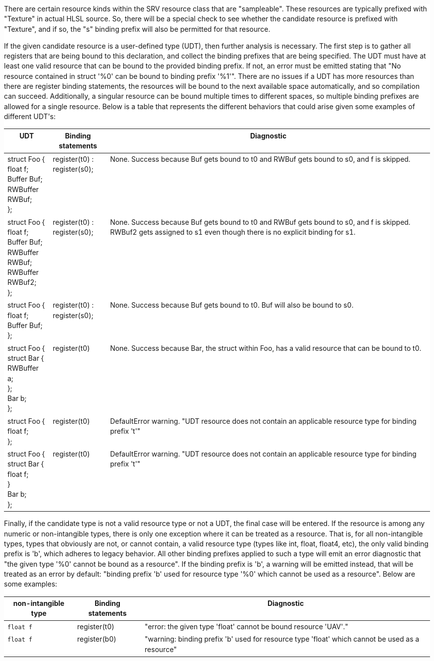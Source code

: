 There are certain resource kinds within the SRV resource
class that are "sampleable". These resources are typically
prefixed with "Texture" in actual HLSL source. So, there will
be a special check to see whether the candidate resource is 
prefixed with "Texture", and if so, the "s" binding prefix will
also be permitted for that resource.

If the given candidate resource is a user-defined type (UDT), then further
analysis is necessary. The first step is to gather all registers that
are being bound to this declaration, and collect the binding prefixes
that are being specified. The UDT must have at least one valid resource
that can be bound to the provided binding prefix. If not, an error must be
emitted stating that "No resource contained in struct '%0' can be bound
to binding prefix '%1'". There are no issues if a UDT has more resources
than there are register binding statements, the resources will be bound to
the next available space automatically, and so compilation can succeed.
Additionally, a singular resource can be bound multiple times to different
spaces, so multiple binding prefixes are allowed for a single resource.
Below is a table that represents the different behaviors that could arise
given some examples of different UDT's:

| UDT | Binding statements | Diagnostic |
|-|-|-|
| struct Foo {<br>  float f;<br>  Buffer<float> Buf;<br>  RWBuffer<float> RWBuf;<br>};| register(t0) : register(s0); | None. Success because Buf gets bound to t0 and RWBuf gets bound to s0, and f is skipped. 
| struct Foo {<br>  float f;<br>  Buffer<float> Buf;<br>  RWBuffer<float> RWBuf;<br>  RWBuffer<float> RWBuf2;<br>};<br> | register(t0) : register(s0); | None. Success because Buf gets bound to t0  and RWBuf gets bound to s0, and f is skipped. RWBuf2 gets assigned to s1  even though there is no explicit binding for s1. |
| struct Foo {<br>  float f;<br>  Buffer<float> Buf;<br>}; <br>| register(t0) : register(s0); | None. Success because Buf gets bound to t0. Buf will also be bound to s0.|
| struct Foo {<br>  struct Bar {<br>    RWBuffer<int> a;<br>    };<br>    Bar b;<br>}; | register(t0) | None. Success because Bar, the struct within Foo, has a valid resource that can be bound to t0. |
| struct Foo {<br>  float f;<br>}; <br>| register(t0) | DefaultError warning. "UDT resource does not contain an applicable resource type for binding prefix 't'"|
| struct Foo {<br>  struct Bar {<br>      float f;<br>    }<br>    Bar b;<br>};<br> | register(t0) | DefaultError warning. "UDT resource does not contain an applicable resource type for binding prefix 't'"|

Finally, if the candidate type is not a valid resource type or not a
UDT, the final case will be entered. If the resource is among any
numeric or non-intangible types, there is only one exception where it can
be treated as a resource. That is, for all non-intangible types, types
that obviously are not, or cannot contain, a valid resource type (types 
like int, float, float4, etc), the only valid binding prefix is 'b', which
adheres to legacy behavior. All other binding prefixes applied to such
a type will emit an error diagnostic that "the given type '%0' cannot be
bound as a resource". If the binding prefix is 'b', a warning will be 
emitted instead, that will be treated as an error by default:
"binding prefix 'b' used for resource type '%0' which cannot be used
as a resource". Below are some examples:

| non-intangible type | Binding statements | Diagnostic |
|-|-|-|
| `float f` | register(t0) | "error: the given type 'float' cannot be bound resource 'UAV'." |
| `float f` | register(b0) | "warning: binding prefix 'b' used for resource type 'float' which cannot be used as a resource" |
